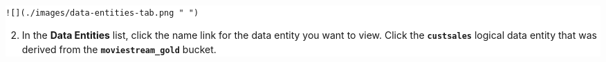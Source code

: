     ![](./images/data-entities-tab.png " ")

2. In the **Data Entities** list, click the name link for the data entity you want to view. Click the **`custsales`** logical data entity that was derived from the **`moviestream_gold`** bucket.
